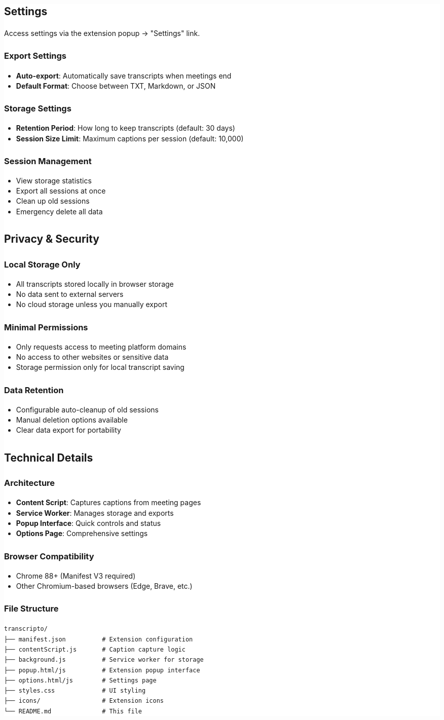 ## Settings

Access settings via the extension popup → "Settings" link.

### Export Settings
- **Auto-export**: Automatically save transcripts when meetings end
- **Default Format**: Choose between TXT, Markdown, or JSON

### Storage Settings
- **Retention Period**: How long to keep transcripts (default: 30 days)
- **Session Size Limit**: Maximum captions per session (default: 10,000)

### Session Management
- View storage statistics
- Export all sessions at once
- Clean up old sessions
- Emergency delete all data

## Privacy & Security

### Local Storage Only
- All transcripts stored locally in browser storage
- No data sent to external servers
- No cloud storage unless you manually export

### Minimal Permissions
- Only requests access to meeting platform domains
- No access to other websites or sensitive data
- Storage permission only for local transcript saving

### Data Retention
- Configurable auto-cleanup of old sessions
- Manual deletion options available
- Clear data export for portability

## Technical Details

### Architecture
- **Content Script**: Captures captions from meeting pages
- **Service Worker**: Manages storage and exports
- **Popup Interface**: Quick controls and status
- **Options Page**: Comprehensive settings

### Browser Compatibility
- Chrome 88+ (Manifest V3 required)
- Other Chromium-based browsers (Edge, Brave, etc.)

### File Structure
```
transcripto/
├── manifest.json          # Extension configuration
├── contentScript.js       # Caption capture logic
├── background.js          # Service worker for storage
├── popup.html/js          # Extension popup interface
├── options.html/js        # Settings page
├── styles.css             # UI styling
├── icons/                 # Extension icons
└── README.md              # This file
```
